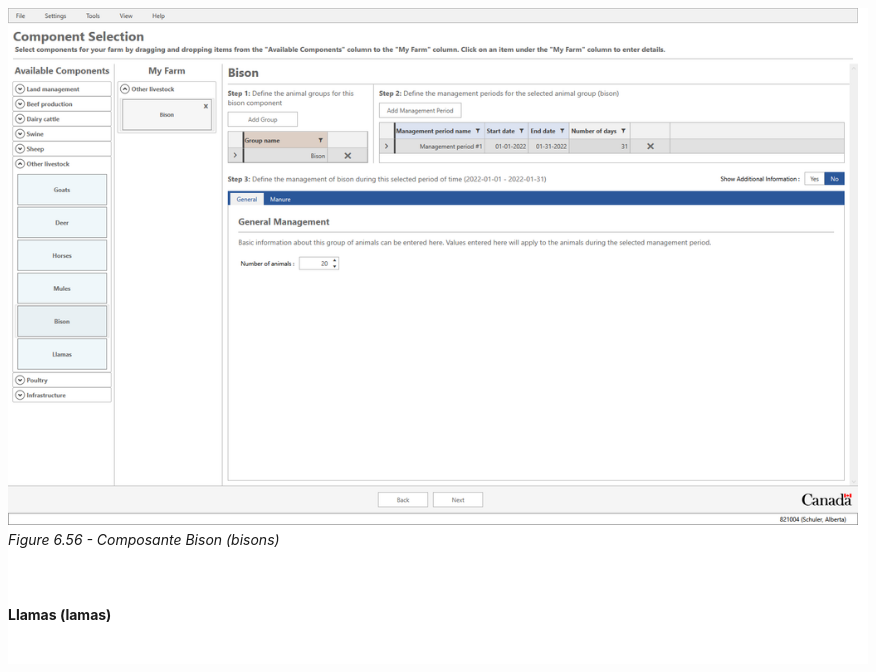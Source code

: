  <img src="../../Images/UserGuide/en/chapter6/figure6-56.png" alt="Figure6-56" width="850"/>
    <br>
    <em>
		Figure 6.56 - Composante Bison (bisons)
	</em>
</p>
<br>


#### Llamas (lamas)

<br>
<p align="center">